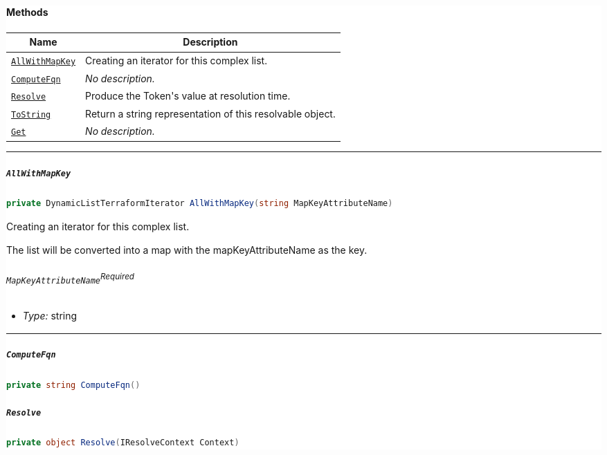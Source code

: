 
#### Methods <a name="Methods" id="Methods"></a>

| **Name** | **Description** |
| --- | --- |
| <code><a href="#rhizo-co-terraform-provider-oci.dataOciComputeCloudAtCustomerCccUpgradeSchedules.DataOciComputeCloudAtCustomerCccUpgradeSchedulesCccUpgradeScheduleCollectionItemsEventsList.allWithMapKey">AllWithMapKey</a></code> | Creating an iterator for this complex list. |
| <code><a href="#rhizo-co-terraform-provider-oci.dataOciComputeCloudAtCustomerCccUpgradeSchedules.DataOciComputeCloudAtCustomerCccUpgradeSchedulesCccUpgradeScheduleCollectionItemsEventsList.computeFqn">ComputeFqn</a></code> | *No description.* |
| <code><a href="#rhizo-co-terraform-provider-oci.dataOciComputeCloudAtCustomerCccUpgradeSchedules.DataOciComputeCloudAtCustomerCccUpgradeSchedulesCccUpgradeScheduleCollectionItemsEventsList.resolve">Resolve</a></code> | Produce the Token's value at resolution time. |
| <code><a href="#rhizo-co-terraform-provider-oci.dataOciComputeCloudAtCustomerCccUpgradeSchedules.DataOciComputeCloudAtCustomerCccUpgradeSchedulesCccUpgradeScheduleCollectionItemsEventsList.toString">ToString</a></code> | Return a string representation of this resolvable object. |
| <code><a href="#rhizo-co-terraform-provider-oci.dataOciComputeCloudAtCustomerCccUpgradeSchedules.DataOciComputeCloudAtCustomerCccUpgradeSchedulesCccUpgradeScheduleCollectionItemsEventsList.get">Get</a></code> | *No description.* |

---

##### `AllWithMapKey` <a name="AllWithMapKey" id="rhizo-co-terraform-provider-oci.dataOciComputeCloudAtCustomerCccUpgradeSchedules.DataOciComputeCloudAtCustomerCccUpgradeSchedulesCccUpgradeScheduleCollectionItemsEventsList.allWithMapKey"></a>

```csharp
private DynamicListTerraformIterator AllWithMapKey(string MapKeyAttributeName)
```

Creating an iterator for this complex list.

The list will be converted into a map with the mapKeyAttributeName as the key.

###### `MapKeyAttributeName`<sup>Required</sup> <a name="MapKeyAttributeName" id="rhizo-co-terraform-provider-oci.dataOciComputeCloudAtCustomerCccUpgradeSchedules.DataOciComputeCloudAtCustomerCccUpgradeSchedulesCccUpgradeScheduleCollectionItemsEventsList.allWithMapKey.parameter.mapKeyAttributeName"></a>

- *Type:* string

---

##### `ComputeFqn` <a name="ComputeFqn" id="rhizo-co-terraform-provider-oci.dataOciComputeCloudAtCustomerCccUpgradeSchedules.DataOciComputeCloudAtCustomerCccUpgradeSchedulesCccUpgradeScheduleCollectionItemsEventsList.computeFqn"></a>

```csharp
private string ComputeFqn()
```

##### `Resolve` <a name="Resolve" id="rhizo-co-terraform-provider-oci.dataOciComputeCloudAtCustomerCccUpgradeSchedules.DataOciComputeCloudAtCustomerCccUpgradeSchedulesCccUpgradeScheduleCollectionItemsEventsList.resolve"></a>

```csharp
private object Resolve(IResolveContext Context)
```
